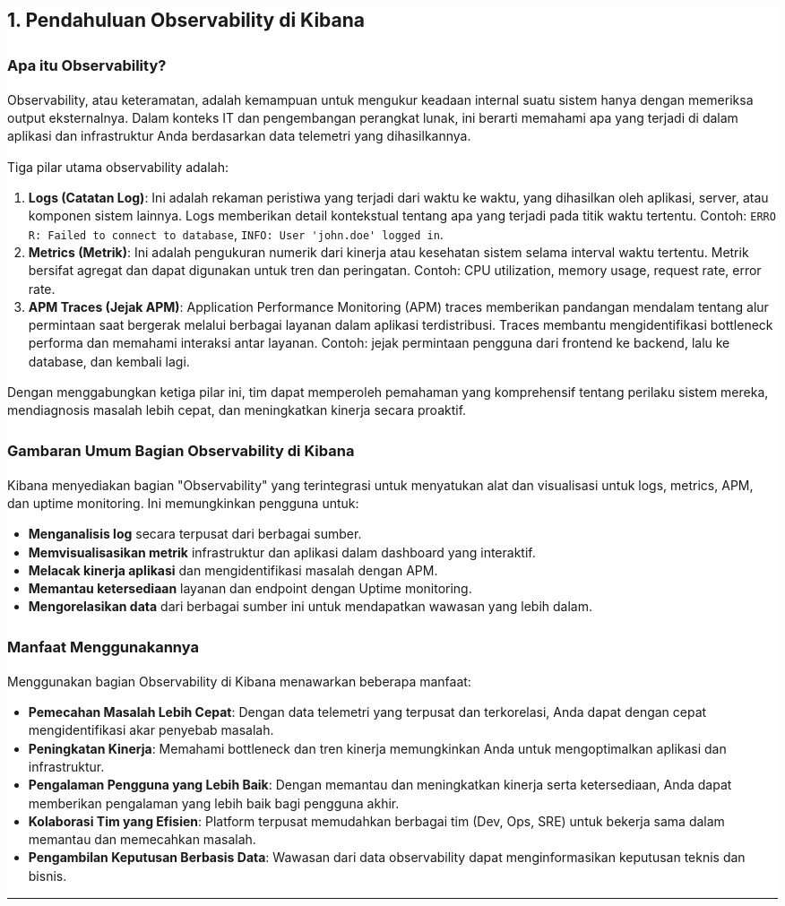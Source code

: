 ## 1. Pendahuluan Observability di Kibana

### Apa itu Observability?

Observability, atau keteramatan, adalah kemampuan untuk mengukur keadaan internal suatu sistem hanya dengan memeriksa output eksternalnya. Dalam konteks IT dan pengembangan perangkat lunak, ini berarti memahami apa yang terjadi di dalam aplikasi dan infrastruktur Anda berdasarkan data telemetri yang dihasilkannya.

Tiga pilar utama observability adalah:

1.  **Logs (Catatan Log)**: Ini adalah rekaman peristiwa yang terjadi dari waktu ke waktu, yang dihasilkan oleh aplikasi, server, atau komponen sistem lainnya. Logs memberikan detail kontekstual tentang apa yang terjadi pada titik waktu tertentu. Contoh: `ERROR: Failed to connect to database`, `INFO: User 'john.doe' logged in`.
2.  **Metrics (Metrik)**: Ini adalah pengukuran numerik dari kinerja atau kesehatan sistem selama interval waktu tertentu. Metrik bersifat agregat dan dapat digunakan untuk tren dan peringatan. Contoh: CPU utilization, memory usage, request rate, error rate.
3.  **APM Traces (Jejak APM)**: Application Performance Monitoring (APM) traces memberikan pandangan mendalam tentang alur permintaan saat bergerak melalui berbagai layanan dalam aplikasi terdistribusi. Traces membantu mengidentifikasi bottleneck performa dan memahami interaksi antar layanan. Contoh: jejak permintaan pengguna dari frontend ke backend, lalu ke database, dan kembali lagi.

Dengan menggabungkan ketiga pilar ini, tim dapat memperoleh pemahaman yang komprehensif tentang perilaku sistem mereka, mendiagnosis masalah lebih cepat, dan meningkatkan kinerja secara proaktif.

### Gambaran Umum Bagian Observability di Kibana

Kibana menyediakan bagian "Observability" yang terintegrasi untuk menyatukan alat dan visualisasi untuk logs, metrics, APM, dan uptime monitoring. Ini memungkinkan pengguna untuk:

*   **Menganalisis log** secara terpusat dari berbagai sumber.
*   **Memvisualisasikan metrik** infrastruktur dan aplikasi dalam dashboard yang interaktif.
*   **Melacak kinerja aplikasi** dan mengidentifikasi masalah dengan APM.
*   **Memantau ketersediaan** layanan dan endpoint dengan Uptime monitoring.
*   **Mengorelasikan data** dari berbagai sumber ini untuk mendapatkan wawasan yang lebih dalam.

### Manfaat Menggunakannya

Menggunakan bagian Observability di Kibana menawarkan beberapa manfaat:

*   **Pemecahan Masalah Lebih Cepat**: Dengan data telemetri yang terpusat dan terkorelasi, Anda dapat dengan cepat mengidentifikasi akar penyebab masalah.
*   **Peningkatan Kinerja**: Memahami bottleneck dan tren kinerja memungkinkan Anda untuk mengoptimalkan aplikasi dan infrastruktur.
*   **Pengalaman Pengguna yang Lebih Baik**: Dengan memantau dan meningkatkan kinerja serta ketersediaan, Anda dapat memberikan pengalaman yang lebih baik bagi pengguna akhir.
*   **Kolaborasi Tim yang Efisien**: Platform terpusat memudahkan berbagai tim (Dev, Ops, SRE) untuk bekerja sama dalam memantau dan memecahkan masalah.
*   **Pengambilan Keputusan Berbasis Data**: Wawasan dari data observability dapat menginformasikan keputusan teknis dan bisnis.

---
